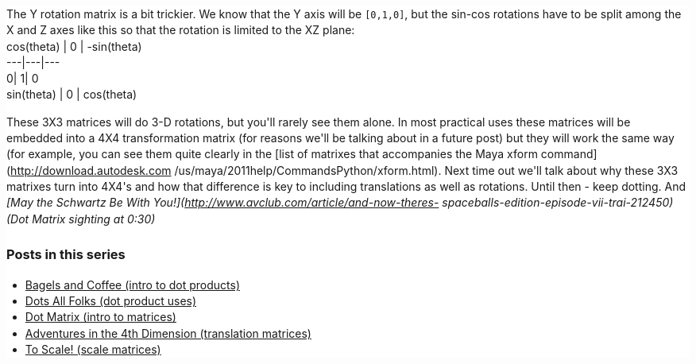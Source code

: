 The Y rotation matrix is a bit trickier. We know that the Y axis will be
`[0,1,0]`, but the sin-cos rotations have to be split among the X and Z axes
like this so that the rotation is limited to the XZ plane:  
 cos(theta) | 0 | -sin(theta)  
---|---|---  
0| 1| 0  
 sin(theta) | 0 |  cos(theta)  
  
These 3X3 matrices will do 3-D rotations, but you'll rarely see them alone. In
most practical uses these matrices will be embedded into a 4X4 transformation
matrix (for reasons we'll be talking about in a future post) but they will
work the same way (for example, you can see them quite clearly in the [list of
matrixes that accompanies the Maya xform command](http://download.autodesk.com
/us/maya/2011help/CommandsPython/xform.html).  Next time out we'll talk about
why these 3X3 matrixes turn into 4X4's and how that difference is key to
including translations as well as rotations. Until then - keep dotting. And
_[May the Schwartz Be With You!](http://www.avclub.com/article/and-now-theres-
spaceballs-edition-episode-vii-trai-212450) (Dot Matrix sighting at 0:30)_  

###  Posts in this series

  * [Bagels and Coffee (intro to dot products)](http://techartsurvival.blogspot.com/2014/11/bagels-and-coffee-or-vector-dot-product.html)
  * [Dots All Folks (dot product uses)](http://techartsurvival.blogspot.com/2014/11/dots-all-folks.html)
  * [Dot Matrix (intro to matrices)](http://techartsurvival.blogspot.com/2014/12/dot-matrix.html)
  * [Adventures in the 4th Dimension (translation matrices)](http://techartsurvival.blogspot.com/2014/12/adventures-in-4th-dimension.html)
  * [To Scale! (scale matrices)](http://techartsurvival.blogspot.com/2015/01/to-scale.html)


